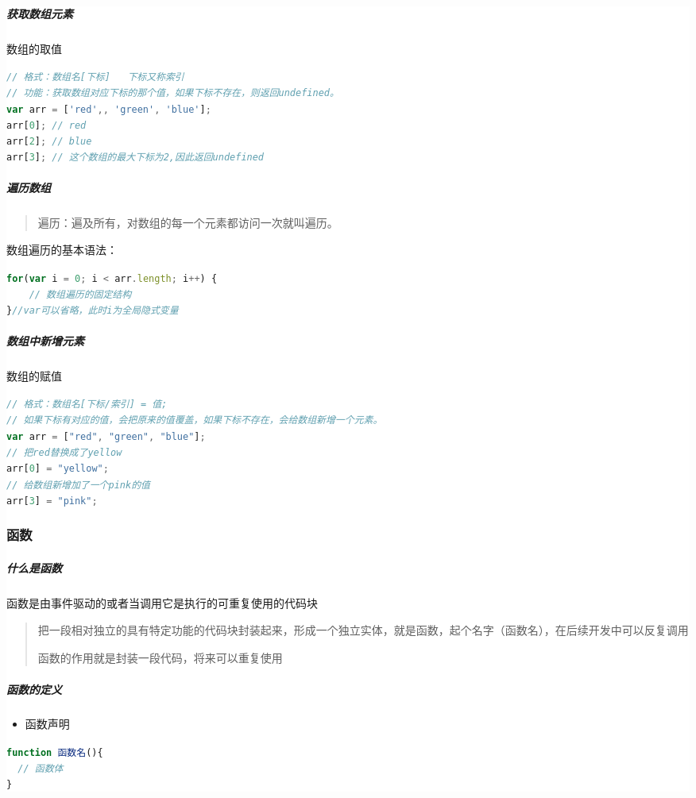 ##### 获取数组元素

数组的取值

```javascript
// 格式：数组名[下标]	下标又称索引
// 功能：获取数组对应下标的那个值，如果下标不存在，则返回undefined。
var arr = ['red',, 'green', 'blue'];
arr[0];	// red
arr[2]; // blue
arr[3]; // 这个数组的最大下标为2,因此返回undefined
```


##### 遍历数组
> 遍历：遍及所有，对数组的每一个元素都访问一次就叫遍历。

数组遍历的基本语法：

```javascript
for(var i = 0; i < arr.length; i++) {
	// 数组遍历的固定结构
}//var可以省略，此时i为全局隐式变量
```
##### 数组中新增元素
数组的赋值

```javascript
// 格式：数组名[下标/索引] = 值;
// 如果下标有对应的值，会把原来的值覆盖，如果下标不存在，会给数组新增一个元素。
var arr = ["red", "green", "blue"];
// 把red替换成了yellow
arr[0] = "yellow";
// 给数组新增加了一个pink的值
arr[3] = "pink";
```


### 函数
##### 什么是函数

函数是由事件驱动的或者当调用它是执行的可重复使用的代码块

>把一段相对独立的具有特定功能的代码块封装起来，形成一个独立实体，就是函数，起个名字（函数名），在后续开发中可以反复调用
>
>函数的作用就是封装一段代码，将来可以重复使用

##### 函数的定义

- 函数声明

```javascript
function 函数名(){
  // 函数体
}
```
